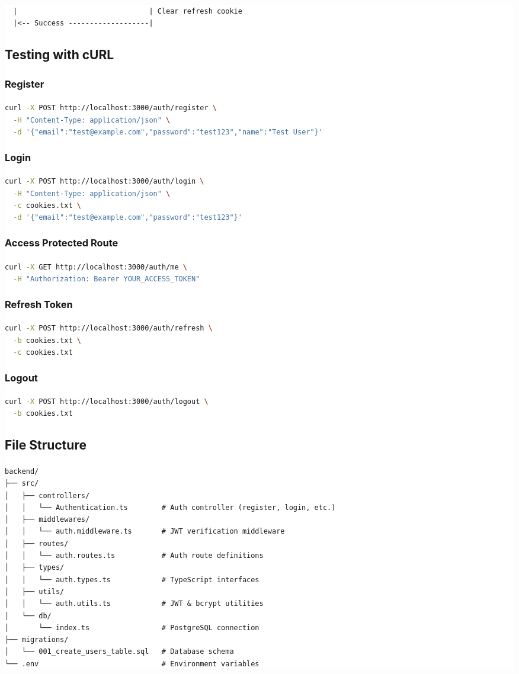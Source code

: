 ```
  |                               | Clear refresh cookie
  |<-- Success -------------------|
```

## Testing with cURL

### Register

```bash
curl -X POST http://localhost:3000/auth/register \
  -H "Content-Type: application/json" \
  -d '{"email":"test@example.com","password":"test123","name":"Test User"}'
```

### Login

```bash
curl -X POST http://localhost:3000/auth/login \
  -H "Content-Type: application/json" \
  -c cookies.txt \
  -d '{"email":"test@example.com","password":"test123"}'
```

### Access Protected Route

```bash
curl -X GET http://localhost:3000/auth/me \
  -H "Authorization: Bearer YOUR_ACCESS_TOKEN"
```

### Refresh Token

```bash
curl -X POST http://localhost:3000/auth/refresh \
  -b cookies.txt \
  -c cookies.txt
```

### Logout

```bash
curl -X POST http://localhost:3000/auth/logout \
  -b cookies.txt
```

## File Structure

```
backend/
├── src/
│   ├── controllers/
│   │   └── Authentication.ts        # Auth controller (register, login, etc.)
│   ├── middlewares/
│   │   └── auth.middleware.ts       # JWT verification middleware
│   ├── routes/
│   │   └── auth.routes.ts           # Auth route definitions
│   ├── types/
│   │   └── auth.types.ts            # TypeScript interfaces
│   ├── utils/
│   │   └── auth.utils.ts            # JWT & bcrypt utilities
│   └── db/
│       └── index.ts                 # PostgreSQL connection
├── migrations/
│   └── 001_create_users_table.sql   # Database schema
└── .env                             # Environment variables
```
